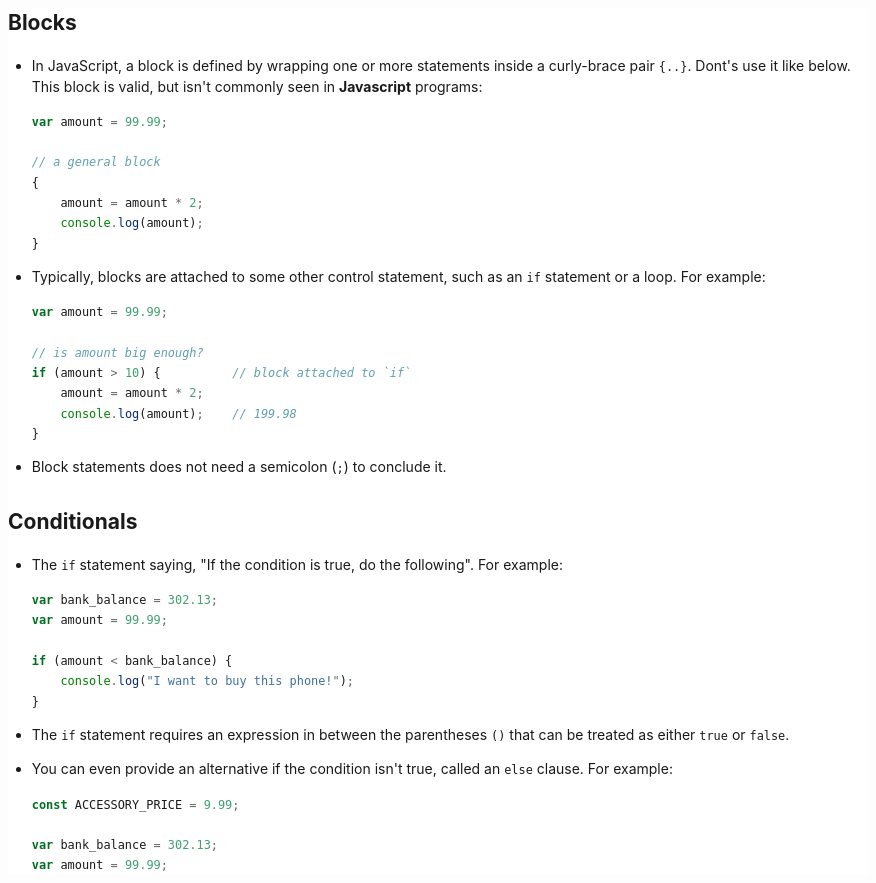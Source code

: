 ## Blocks

- In JavaScript, a block is defined by wrapping one or more statements inside a curly-brace pair `{..}`. Dont's use it like below. This block is valid, but isn't commonly seen in **Javascript** programs:

    ```js
    var amount = 99.99;

    // a general block
    {
        amount = amount * 2;
        console.log(amount);
    }
    ```

- Typically, blocks are attached to some other control statement, such as an `if` statement or a loop. For example:

    ```js
    var amount = 99.99;

    // is amount big enough?
    if (amount > 10) {          // block attached to `if`
        amount = amount * 2;
        console.log(amount);    // 199.98
    }
    ```

- Block statements does not need a semicolon (`;`) to conclude it.

## Conditionals

- The `if` statement saying, "If the condition is true, do the following". For example:

    ```js
    var bank_balance = 302.13;
    var amount = 99.99;

    if (amount < bank_balance) {
        console.log("I want to buy this phone!");
    }
    ```

- The `if` statement requires an expression in between the parentheses `()` that can be treated as either `true` or `false`.

- You can even provide an alternative if the condition isn't true, called an `else` clause. For example:

    ```js
    const ACCESSORY_PRICE = 9.99;

    var bank_balance = 302.13;
    var amount = 99.99;
